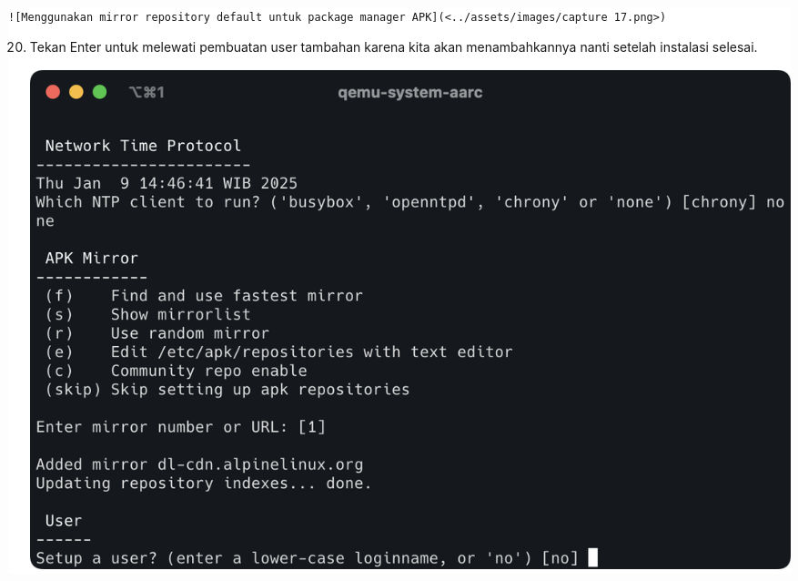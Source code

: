     ![Menggunakan mirror repository default untuk package manager APK](<../assets/images/capture 17.png>)

20. Tekan Enter untuk melewati pembuatan user tambahan karena kita akan
    menambahkannya nanti setelah instalasi selesai.

    ![Melewati pembuatan user tambahan - akan dilakukan setelah instalasi](<../assets/images/capture 18.png>)
